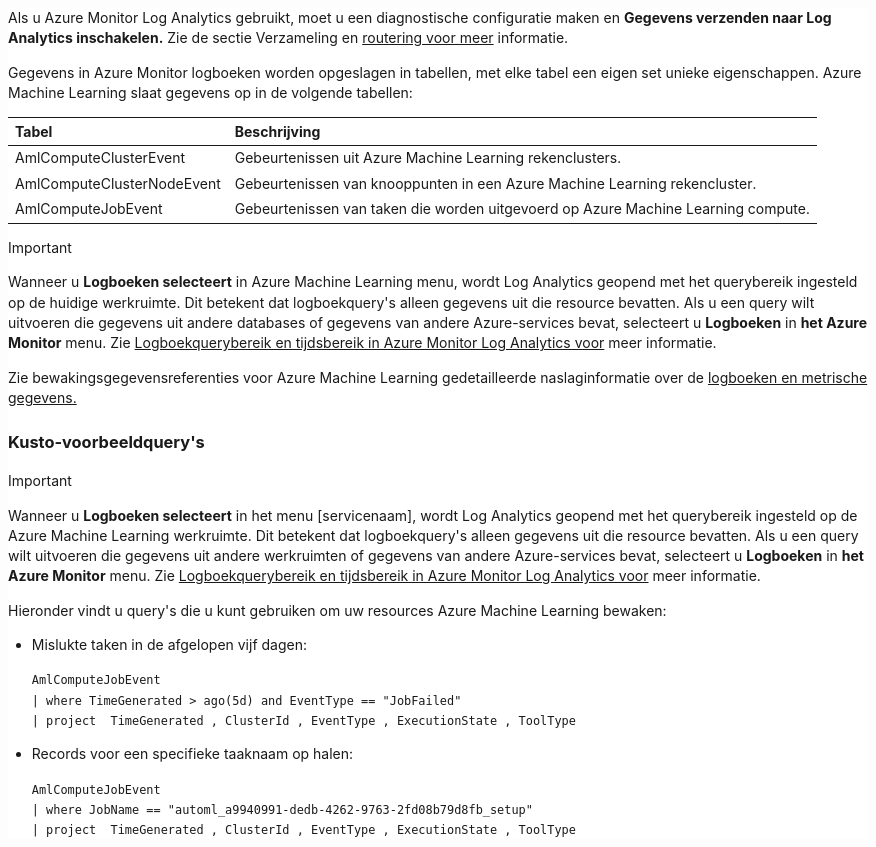 Als u Azure Monitor Log Analytics gebruikt, moet u een diagnostische configuratie maken en __Gegevens verzenden naar Log Analytics inschakelen.__ Zie de sectie Verzameling en [routering voor meer](#collection-and-routing) informatie.

Gegevens in Azure Monitor logboeken worden opgeslagen in tabellen, met elke tabel een eigen set unieke eigenschappen. Azure Machine Learning slaat gegevens op in de volgende tabellen:

| Tabel | Beschrijving |
|:---|:---|
| AmlComputeClusterEvent | Gebeurtenissen uit Azure Machine Learning rekenclusters. |
| AmlComputeClusterNodeEvent | Gebeurtenissen van knooppunten in een Azure Machine Learning rekencluster. |
| AmlComputeJobEvent | Gebeurtenissen van taken die worden uitgevoerd op Azure Machine Learning compute. |

> [!IMPORTANT]
> Wanneer u **Logboeken selecteert** in Azure Machine Learning menu, wordt Log Analytics geopend met het querybereik ingesteld op de huidige werkruimte. Dit betekent dat logboekquery's alleen gegevens uit die resource bevatten. Als u een query wilt uitvoeren die gegevens uit andere databases of gegevens van andere Azure-services bevat, selecteert u **Logboeken** in **het Azure Monitor** menu. Zie [Logboekquerybereik en tijdsbereik in Azure Monitor Log Analytics voor](../azure-monitor/logs/scope.md) meer informatie.

Zie bewakingsgegevensreferenties voor Azure Machine Learning gedetailleerde naslaginformatie over de [logboeken en metrische gegevens.](monitor-resource-reference.md)

### <a name="sample-kusto-queries"></a>Kusto-voorbeeldquery's

> [!IMPORTANT]
> Wanneer u **Logboeken selecteert** in het menu [servicenaam], wordt Log Analytics geopend met het querybereik ingesteld op de Azure Machine Learning werkruimte. Dit betekent dat logboekquery's alleen gegevens uit die resource bevatten. Als u een query wilt uitvoeren die gegevens uit andere werkruimten of gegevens van andere Azure-services bevat, selecteert u **Logboeken** in **het Azure Monitor** menu. Zie [Logboekquerybereik en tijdsbereik in Azure Monitor Log Analytics voor](../azure-monitor/logs/scope.md) meer informatie.

Hieronder vindt u query's die u kunt gebruiken om uw resources Azure Machine Learning bewaken: 

+ Mislukte taken in de afgelopen vijf dagen:

    ```Kusto
    AmlComputeJobEvent
    | where TimeGenerated > ago(5d) and EventType == "JobFailed"
    | project  TimeGenerated , ClusterId , EventType , ExecutionState , ToolType
    ```

+ Records voor een specifieke taaknaam op halen:

    ```Kusto
    AmlComputeJobEvent
    | where JobName == "automl_a9940991-dedb-4262-9763-2fd08b79d8fb_setup"
    | project  TimeGenerated , ClusterId , EventType , ExecutionState , ToolType
    ```
